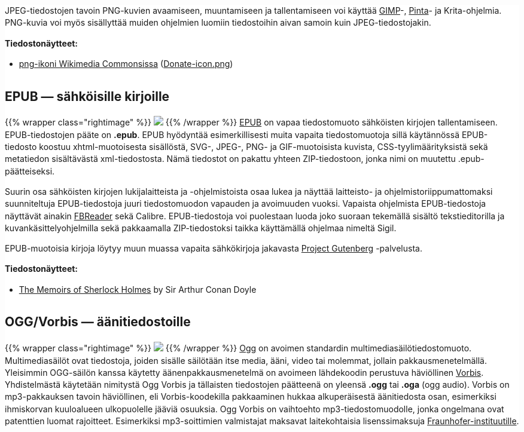 JPEG-tiedostojen tavoin PNG-kuvien avaamiseen, muuntamiseen ja
tallentamiseen voi käyttää [GIMP](GIMP "wikilink")-,
[Pinta](Pinta "wikilink")- ja Krita-ohjelmia. PNG-kuvia voi myös
sisällyttää muiden ohjelmien luomiin tiedostoihin aivan samoin kuin
JPEG-tiedostojakin.

**Tiedostonäytteet:**

-   [png-ikoni Wikimedia
    Commonsissa](http://commons.wikimedia.org/wiki/File:Donate-icon.png)
    ([Donate-icon.png](http://upload.wikimedia.org/wikipedia/commons/f/f5/Donate-icon.png))

EPUB — sähköisille kirjoille
----------------------------

{{% wrapper class="rightimage" %}}
![ ](/images/epub.png "fig:epub.png")
{{% /wrapper %}}
[EPUB](http://fi.wikipedia.org/wiki/EPUB)
on vapaa tiedostomuoto sähköisten kirjojen tallentamiseen.
EPUB-tiedostojen pääte on **.epub**. EPUB hyödyntää esimerkillisesti
muita vapaita tiedostomuotoja sillä käytännössä EPUB-tiedosto koostuu
xhtml-muotoisesta sisällöstä, SVG-, JPEG-, PNG- ja GIF-muotoisista
kuvista, CSS-tyylimäärityksistä sekä metatiedon sisältävästä
xml-tiedostosta. Nämä tiedostot on pakattu yhteen ZIP-tiedostoon, jonka
nimi on muutettu .epub-päätteiseksi.

Suurin osa sähköisten kirjojen lukijalaitteista ja -ohjelmistoista osaa
lukea ja näyttää laitteisto- ja ohjelmistoriippumattomaksi suunniteltuja
EPUB-tiedostoja juuri tiedostomuodon vapauden ja avoimuuden vuoksi.
Vapaista ohjelmista EPUB-tiedostoja näyttävät ainakin
[FBReader](FBReader) sekä Calibre. EPUB-tiedostoja voi
puolestaan luoda joko suoraan tekemällä sisältö tekstieditorilla ja
kuvankäsittelyohjelmilla sekä pakkaamalla ZIP-tiedostoksi taikka
käyttämällä ohjelmaa nimeltä Sigil.

EPUB-muotoisia kirjoja löytyy muun muassa vapaita sähkökirjoja jakavasta
[Project Gutenberg](Project_Gutenberg) -palvelusta.

**Tiedostonäytteet:**

-   [The Memoirs of Sherlock
    Holmes](http://www.gutenberg.org/ebooks/834.epub) by Sir Arthur
    Conan Doyle

OGG/Vorbis — äänitiedostoille
-----------------------------

{{% wrapper class="rightimage" %}}
![ ](/images/oggvorbis.png "fig:Oggvorbis.png")
{{% /wrapper %}}
[Ogg](http://fi.wikipedia.org/wiki/Ogg) on avoimen standardin
multimediasäilötiedostomuoto. Multimediasäilöt ovat tiedostoja, joiden
sisälle säilötään itse media, ääni, video tai molemmat, jollain
pakkausmenetelmällä. Yleisimmin OGG-säilön kanssa käytetty
äänenpakkausmenetelmä on avoimeen lähdekoodin perustuva häviöllinen
[Vorbis](http://fi.wikipedia.org/wiki/Vorbis). Yhdistelmästä käytetään
nimitystä Ogg Vorbis ja tällaisten tiedostojen päätteenä on yleensä
**.ogg** tai **.oga** (ogg audio). Vorbis on mp3-pakkauksen tavoin
häviöllinen, eli Vorbis-koodekilla pakkaaminen hukkaa alkuperäisestä
äänitiedosta osan, esimerkiksi ihmiskorvan kuuloalueen ulkopuolelle
jääviä osuuksia. Ogg Vorbis on vaihtoehto mp3-tiedostomuodolle, jonka
ongelmana ovat patenttien luomat rajoitteet. Esimerkiksi mp3-soittimien
valmistajat maksavat laitekohtaisia lisenssimaksuja
[Fraunhofer-instituutille](http://fi.wikipedia.org/wiki/Fraunhofer-instituutti).
